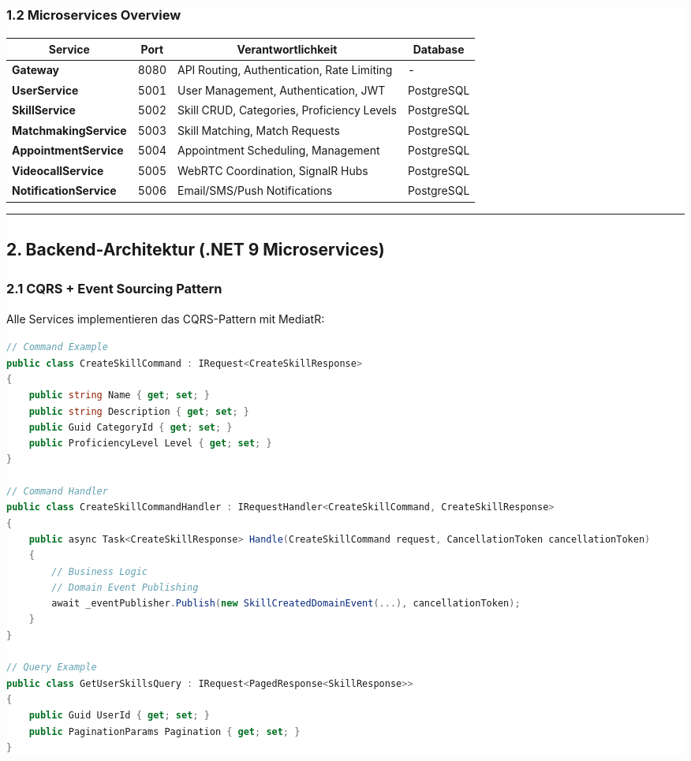 
### 1.2 Microservices Overview

| Service | Port | Verantwortlichkeit | Database |
|---------|------|-------------------|----------|
| **Gateway** | 8080 | API Routing, Authentication, Rate Limiting | - |
| **UserService** | 5001 | User Management, Authentication, JWT | PostgreSQL |
| **SkillService** | 5002 | Skill CRUD, Categories, Proficiency Levels | PostgreSQL |
| **MatchmakingService** | 5003 | Skill Matching, Match Requests | PostgreSQL |
| **AppointmentService** | 5004 | Appointment Scheduling, Management | PostgreSQL |
| **VideocallService** | 5005 | WebRTC Coordination, SignalR Hubs | PostgreSQL |
| **NotificationService** | 5006 | Email/SMS/Push Notifications | PostgreSQL |

---

## 2. Backend-Architektur (.NET 9 Microservices)

### 2.1 CQRS + Event Sourcing Pattern

Alle Services implementieren das CQRS-Pattern mit MediatR:

```csharp
// Command Example
public class CreateSkillCommand : IRequest<CreateSkillResponse>
{
    public string Name { get; set; }
    public string Description { get; set; }
    public Guid CategoryId { get; set; }
    public ProficiencyLevel Level { get; set; }
}

// Command Handler
public class CreateSkillCommandHandler : IRequestHandler<CreateSkillCommand, CreateSkillResponse>
{
    public async Task<CreateSkillResponse> Handle(CreateSkillCommand request, CancellationToken cancellationToken)
    {
        // Business Logic
        // Domain Event Publishing
        await _eventPublisher.Publish(new SkillCreatedDomainEvent(...), cancellationToken);
    }
}

// Query Example
public class GetUserSkillsQuery : IRequest<PagedResponse<SkillResponse>>
{
    public Guid UserId { get; set; }
    public PaginationParams Pagination { get; set; }
}
```

